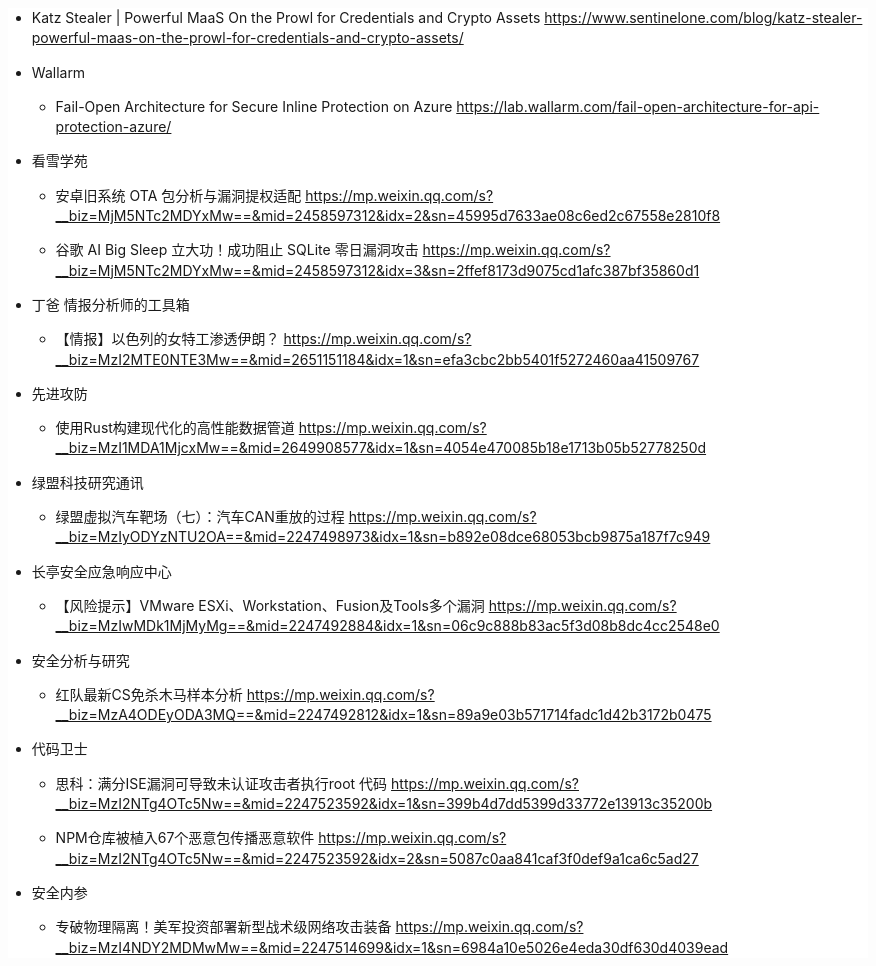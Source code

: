   - Katz Stealer | Powerful MaaS On the Prowl for Credentials and Crypto Assets
https://www.sentinelone.com/blog/katz-stealer-powerful-maas-on-the-prowl-for-credentials-and-crypto-assets/

- Wallarm
  - Fail-Open Architecture for Secure Inline Protection on Azure
https://lab.wallarm.com/fail-open-architecture-for-api-protection-azure/

- 看雪学苑
  - 安卓旧系统 OTA 包分析与漏洞提权适配
https://mp.weixin.qq.com/s?__biz=MjM5NTc2MDYxMw==&mid=2458597312&idx=2&sn=45995d7633ae08c6ed2c67558e2810f8

  - 谷歌 AI Big Sleep 立大功！成功阻止 SQLite 零日漏洞攻击
https://mp.weixin.qq.com/s?__biz=MjM5NTc2MDYxMw==&mid=2458597312&idx=3&sn=2ffef8173d9075cd1afc387bf35860d1

- 丁爸 情报分析师的工具箱
  - 【情报】以色列的女特工渗透伊朗？
https://mp.weixin.qq.com/s?__biz=MzI2MTE0NTE3Mw==&mid=2651151184&idx=1&sn=efa3cbc2bb5401f5272460aa41509767

- 先进攻防
  - 使用Rust构建现代化的高性能数据管道
https://mp.weixin.qq.com/s?__biz=MzI1MDA1MjcxMw==&mid=2649908577&idx=1&sn=4054e470085b18e1713b05b52778250d

- 绿盟科技研究通讯
  - 绿盟虚拟汽车靶场（七）：汽车CAN重放的过程
https://mp.weixin.qq.com/s?__biz=MzIyODYzNTU2OA==&mid=2247498973&idx=1&sn=b892e08dce68053bcb9875a187f7c949

- 长亭安全应急响应中心
  - 【风险提示】VMware ESXi、Workstation、Fusion及Tools多个漏洞
https://mp.weixin.qq.com/s?__biz=MzIwMDk1MjMyMg==&mid=2247492884&idx=1&sn=06c9c888b83ac5f3d08b8dc4cc2548e0

- 安全分析与研究
  - 红队最新CS免杀木马样本分析
https://mp.weixin.qq.com/s?__biz=MzA4ODEyODA3MQ==&mid=2247492812&idx=1&sn=89a9e03b571714fadc1d42b3172b0475

- 代码卫士
  - 思科：满分ISE漏洞可导致未认证攻击者执行root 代码
https://mp.weixin.qq.com/s?__biz=MzI2NTg4OTc5Nw==&mid=2247523592&idx=1&sn=399b4d7dd5399d33772e13913c35200b

  - NPM仓库被植入67个恶意包传播恶意软件
https://mp.weixin.qq.com/s?__biz=MzI2NTg4OTc5Nw==&mid=2247523592&idx=2&sn=5087c0aa841caf3f0def9a1ca6c5ad27

- 安全内参
  - 专破物理隔离！美军投资部署新型战术级网络攻击装备
https://mp.weixin.qq.com/s?__biz=MzI4NDY2MDMwMw==&mid=2247514699&idx=1&sn=6984a10e5026e4eda30df630d4039ead
